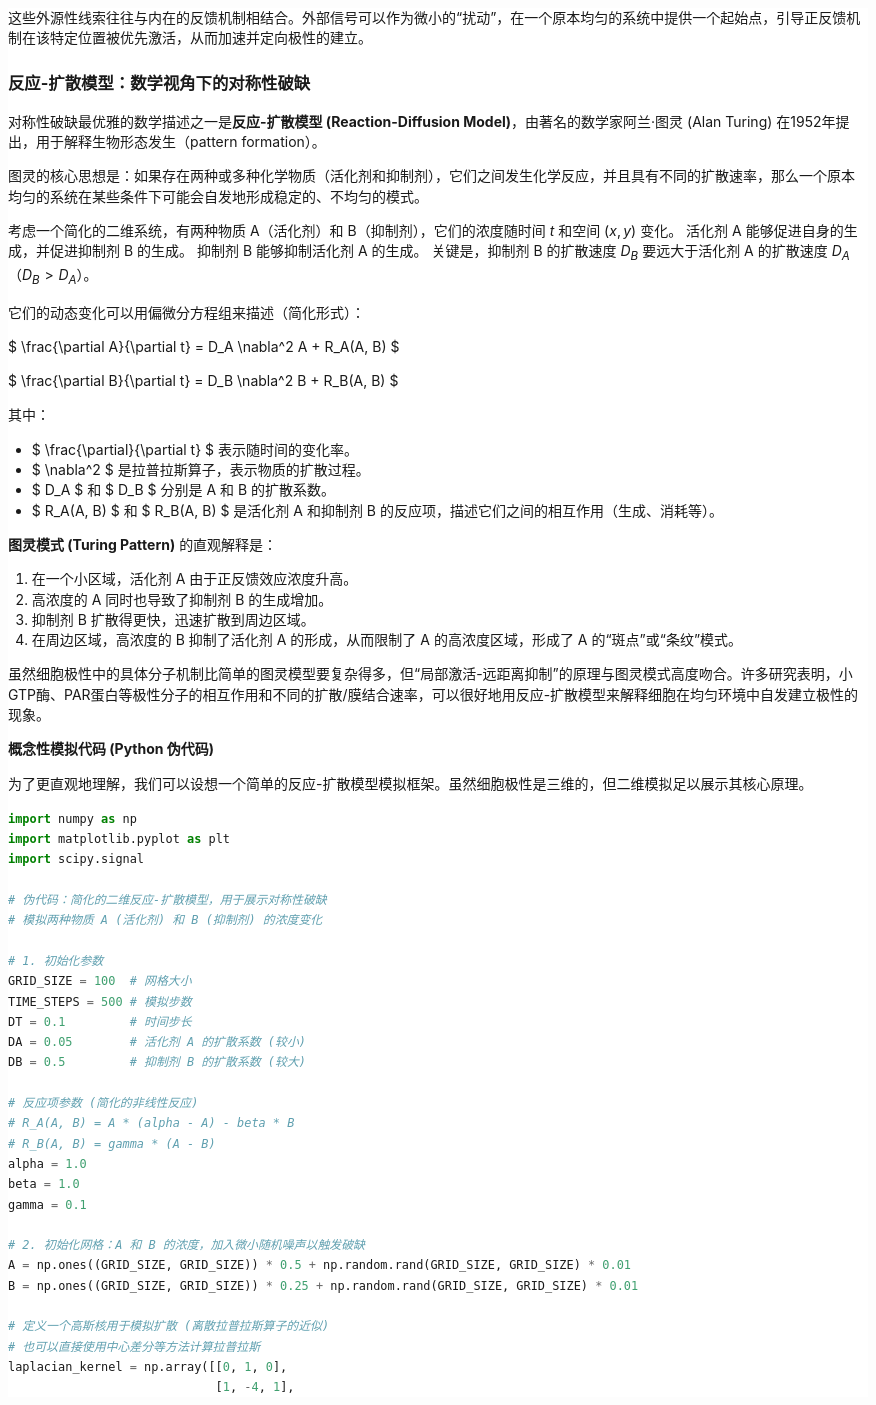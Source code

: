 这些外源性线索往往与内在的反馈机制相结合。外部信号可以作为微小的“扰动”，在一个原本均匀的系统中提供一个起始点，引导正反馈机制在该特定位置被优先激活，从而加速并定向极性的建立。

### 反应-扩散模型：数学视角下的对称性破缺

对称性破缺最优雅的数学描述之一是**反应-扩散模型 (Reaction-Diffusion Model)**，由著名的数学家阿兰·图灵 (Alan Turing) 在1952年提出，用于解释生物形态发生（pattern formation）。

图灵的核心思想是：如果存在两种或多种化学物质（活化剂和抑制剂），它们之间发生化学反应，并且具有不同的扩散速率，那么一个原本均匀的系统在某些条件下可能会自发地形成稳定的、不均匀的模式。

考虑一个简化的二维系统，有两种物质 A（活化剂）和 B（抑制剂），它们的浓度随时间 $t$ 和空间 $(x, y)$ 变化。
活化剂 A 能够促进自身的生成，并促进抑制剂 B 的生成。
抑制剂 B 能够抑制活化剂 A 的生成。
关键是，抑制剂 B 的扩散速度 $D_B$ 要远大于活化剂 A 的扩散速度 $D_A$（$D_B > D_A$）。

它们的动态变化可以用偏微分方程组来描述（简化形式）：

$ \frac{\partial A}{\partial t} = D_A \nabla^2 A + R_A(A, B) $

$ \frac{\partial B}{\partial t} = D_B \nabla^2 B + R_B(A, B) $

其中：
*   $ \frac{\partial}{\partial t} $ 表示随时间的变化率。
*   $ \nabla^2 $ 是拉普拉斯算子，表示物质的扩散过程。
*   $ D_A $ 和 $ D_B $ 分别是 A 和 B 的扩散系数。
*   $ R_A(A, B) $ 和 $ R_B(A, B) $ 是活化剂 A 和抑制剂 B 的反应项，描述它们之间的相互作用（生成、消耗等）。

**图灵模式 (Turing Pattern)** 的直观解释是：
1.  在一个小区域，活化剂 A 由于正反馈效应浓度升高。
2.  高浓度的 A 同时也导致了抑制剂 B 的生成增加。
3.  抑制剂 B 扩散得更快，迅速扩散到周边区域。
4.  在周边区域，高浓度的 B 抑制了活化剂 A 的形成，从而限制了 A 的高浓度区域，形成了 A 的“斑点”或“条纹”模式。

虽然细胞极性中的具体分子机制比简单的图灵模型要复杂得多，但“局部激活-远距离抑制”的原理与图灵模式高度吻合。许多研究表明，小GTP酶、PAR蛋白等极性分子的相互作用和不同的扩散/膜结合速率，可以很好地用反应-扩散模型来解释细胞在均匀环境中自发建立极性的现象。

**概念性模拟代码 (Python 伪代码)**

为了更直观地理解，我们可以设想一个简单的反应-扩散模型模拟框架。虽然细胞极性是三维的，但二维模拟足以展示其核心原理。

```python
import numpy as np
import matplotlib.pyplot as plt
import scipy.signal

# 伪代码：简化的二维反应-扩散模型，用于展示对称性破缺
# 模拟两种物质 A (活化剂) 和 B (抑制剂) 的浓度变化

# 1. 初始化参数
GRID_SIZE = 100  # 网格大小
TIME_STEPS = 500 # 模拟步数
DT = 0.1         # 时间步长
DA = 0.05        # 活化剂 A 的扩散系数 (较小)
DB = 0.5         # 抑制剂 B 的扩散系数 (较大)

# 反应项参数 (简化的非线性反应)
# R_A(A, B) = A * (alpha - A) - beta * B
# R_B(A, B) = gamma * (A - B)
alpha = 1.0
beta = 1.0
gamma = 0.1

# 2. 初始化网格：A 和 B 的浓度，加入微小随机噪声以触发破缺
A = np.ones((GRID_SIZE, GRID_SIZE)) * 0.5 + np.random.rand(GRID_SIZE, GRID_SIZE) * 0.01
B = np.ones((GRID_SIZE, GRID_SIZE)) * 0.25 + np.random.rand(GRID_SIZE, GRID_SIZE) * 0.01

# 定义一个高斯核用于模拟扩散 (离散拉普拉斯算子的近似)
# 也可以直接使用中心差分等方法计算拉普拉斯
laplacian_kernel = np.array([[0, 1, 0],
                             [1, -4, 1],
```